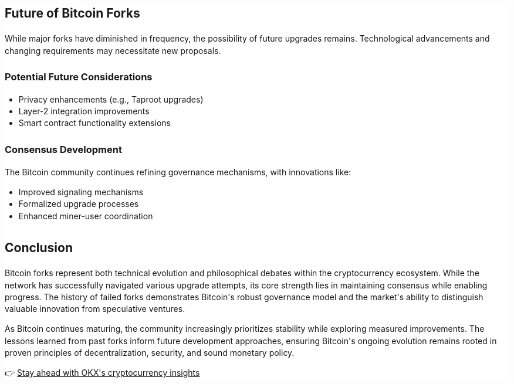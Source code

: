 ## Future of Bitcoin Forks

While major forks have diminished in frequency, the possibility of future upgrades remains. Technological advancements and changing requirements may necessitate new proposals.

### Potential Future Considerations
- Privacy enhancements (e.g., Taproot upgrades)
- Layer-2 integration improvements
- Smart contract functionality extensions

### Consensus Development
The Bitcoin community continues refining governance mechanisms, with innovations like:
- Improved signaling mechanisms
- Formalized upgrade processes
- Enhanced miner-user coordination

## Conclusion

Bitcoin forks represent both technical evolution and philosophical debates within the cryptocurrency ecosystem. While the network has successfully navigated various upgrade attempts, its core strength lies in maintaining consensus while enabling progress. The history of failed forks demonstrates Bitcoin's robust governance model and the market's ability to distinguish valuable innovation from speculative ventures.

As Bitcoin continues maturing, the community increasingly prioritizes stability while exploring measured improvements. The lessons learned from past forks inform future development approaches, ensuring Bitcoin's ongoing evolution remains rooted in proven principles of decentralization, security, and sound monetary policy.

👉 [Stay ahead with OKX's cryptocurrency insights](https://bit.ly/okx-bonus)